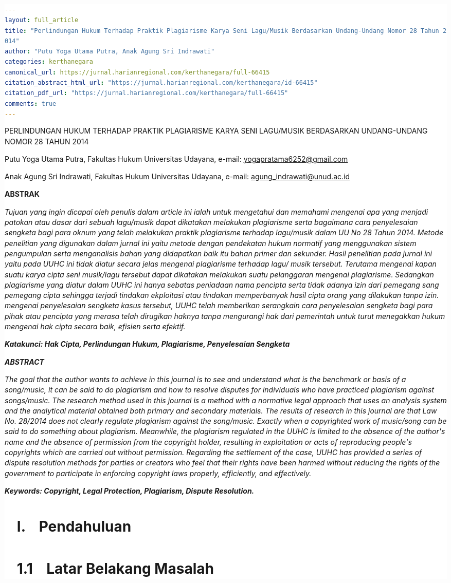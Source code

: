 ```yaml
---
layout: full_article
title: "Perlindungan Hukum Terhadap Praktik Plagiarisme Karya Seni Lagu/Musik Berdasarkan Undang-Undang Nomor 28 Tahun 2014"
author: "Putu Yoga Utama Putra, Anak Agung Sri Indrawati"
categories: kerthanegara
canonical_url: https://jurnal.harianregional.com/kerthanegara/full-66415 
citation_abstract_html_url: "https://jurnal.harianregional.com/kerthanegara/id-66415"
citation_pdf_url: "https://jurnal.harianregional.com/kerthanegara/full-66415"  
comments: true
---
```


<p><span class="font7">PERLINDUNGAN HUKUM TERHADAP PRAKTIK PLAGIARISME KARYA SENI LAGU/MUSIK BERDASARKAN UNDANG-UNDANG NOMOR 28 TAHUN 2014</span></p>
<p><span class="font6">Putu Yoga Utama Putra, Fakultas Hukum Universitas Udayana, e-mail: </span><a href="mailto:yogapratama6252@gmail.com"><span class="font6" style="text-decoration:underline;">yogapratama6252@gmail.com</span></a></p>
<p><span class="font6">Anak Agung Sri Indrawati, Fakultas Hukum Universitas Udayana, e-mail: </span><a href="mailto:agung_indrawati@unud.ac.id"><span class="font6" style="text-decoration:underline;">agung_indrawati@unud.ac.id</span></a></p>
<p><span class="font1" style="font-weight:bold;">ABSTRAK</span></p>
<p><span class="font3" style="font-style:italic;">Tujuan yang ingin dicapai oleh penulis dalam article ini ialah untuk mengetahui dan memahami mengenai apa yang menjadi patokan atau dasar dari sebuah lagu/musik dapat dikatakan melakukan plagiarisme serta bagaimana cara penyelesaian sengketa bagi para oknum yang telah melakukan praktik plagiarisme terhadap lagu/musik dalam UU No 28 Tahun 2014. Metode penelitian yang digunakan dalam jurnal ini yaitu metode dengan pendekatan hukum normatif yang menggunakan sistem pengumpulan serta menganalisis bahan yang didapatkan baik itu bahan primer dan sekunder. Hasil penelitian pada jurnal ini yaitu pada UUHC ini tidak diatur secara jelas mengenai plagiarisme terhadap lagu/ musik tersebut. Terutama mengenai kapan suatu karya cipta seni musik/lagu tersebut dapat dikatakan melakukan suatu pelanggaran mengenai plagiarisme. Sedangkan plagiarisme yang diatur dalam UUHC ini hanya sebatas peniadaan nama pencipta serta tidak adanya izin dari pemegang sang pemegang cipta sehingga terjadi tindakan ekploitasi atau tindakan memperbanyak hasil cipta orang yang dilakukan tanpa izin. mengenai penyelesaian sengketa kasus tersebut, UUHC telah memberikan serangkain cara penyelesaian sengketa bagi para pihak atau pencipta yang merasa telah dirugikan haknya tanpa mengurangi hak dari pemerintah untuk turut menegakkan hukum mengenai hak cipta secara baik, efisien serta efektif.</span></p>
<p><span class="font3" style="font-weight:bold;font-style:italic;">Katakunci: Hak Cipta, Perlindungan Hukum, Plagiarisme, Penyelesaian Sengketa</span></p>
<p><span class="font3" style="font-weight:bold;font-style:italic;">ABSTRACT</span></p>
<p><span class="font3" style="font-style:italic;">The goal that the author wants to achieve in this journal is to see and understand what is the benchmark or basis of a song/music, it can be said to do plagiarism and how to resolve disputes for individuals who have practiced plagiarism against songs/music. The research method used in this journal is a method with a normative legal approach that uses an analysis system and the analytical material obtained both primary and secondary materials. The results of research in this journal are that Law No. 28/2014 does not clearly regulate plagiarism against the song/music. Exactly when a copyrighted work of music/song can be said to do something about plagiarism. Meanwhile, the plagiarism regulated in the UUHC is limited to the absence of the author's name and the absence of permission from the copyright holder, resulting in exploitation or acts of reproducing people's copyrights which are carried out without permission. Regarding the settlement of the case, UUHC has provided a series of dispute resolution methods for parties or creators who feel that their rights have been harmed without reducing the rights of the government to participate in enforcing copyright laws properly, efficiently, and effectively.</span></p>
<p><span class="font3" style="font-weight:bold;font-style:italic;">Keywords: Copyright, Legal Protection, Plagiarism, Dispute Resolution.</span></p>
<ul style="list-style:none;"><li><a name="caption1"></a>
<h1><a name="bookmark0"></a><span class="font5" style="font-weight:bold;"><a name="bookmark1"></a>I. &nbsp;&nbsp;&nbsp;Pendahuluan</span><br><br><span class="font5" style="font-weight:bold;"><a name="bookmark2"></a>1.1 &nbsp;&nbsp;&nbsp;Latar Belakang Masalah</span></h1></li></ul>